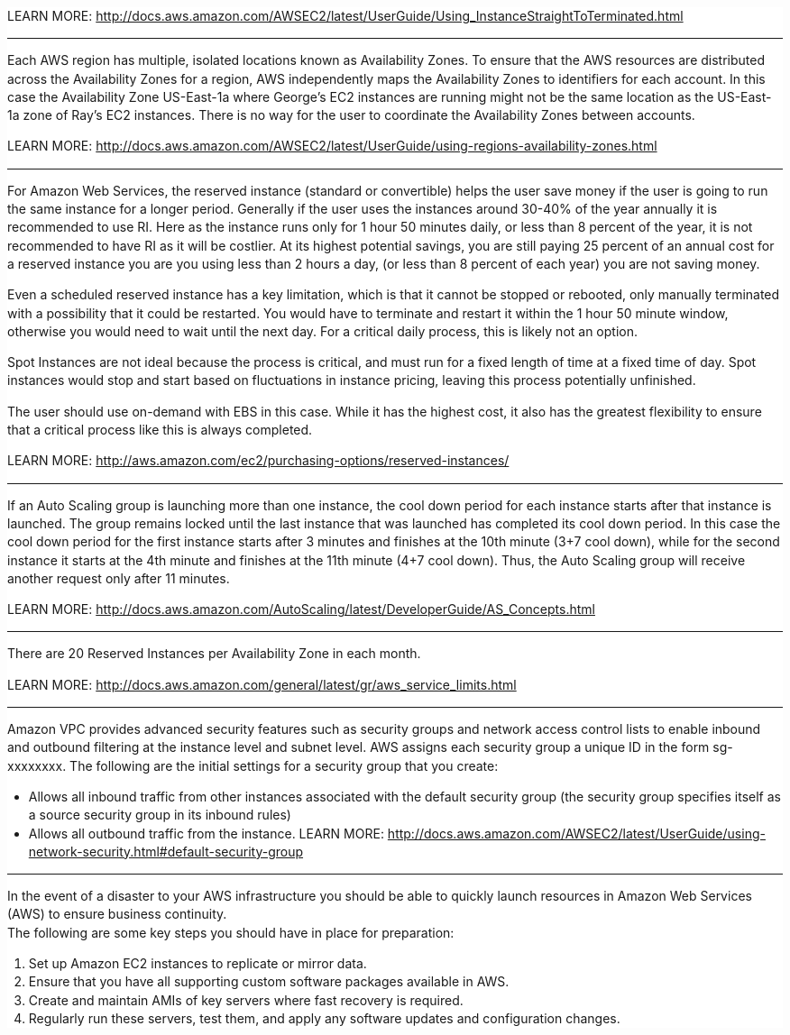 LEARN MORE: http://docs.aws.amazon.com/AWSEC2/latest/UserGuide/Using_InstanceStraightToTerminated.html
***
Each AWS region has multiple, isolated locations known as Availability Zones. To ensure that the AWS resources are distributed across the Availability Zones for a region, AWS independently maps the Availability Zones to identifiers for each account. In this case the Availability Zone US-East-1a where George’s EC2 instances are running might not be the same location as the US-East-1a zone of Ray’s EC2 instances. There is no way for the user to coordinate the Availability Zones between accounts.  

LEARN MORE: http://docs.aws.amazon.com/AWSEC2/latest/UserGuide/using-regions-availability-zones.html
***
For Amazon Web Services, the reserved instance (standard or convertible) helps the user save money if the user is going to run the same instance for a longer period. Generally if the user uses the instances around 30-40% of the year annually it is recommended to use RI. Here as the instance runs only for 1 hour  50 minutes daily, or less than 8 percent of the year, it is not recommended to have RI as it will be costlier. At its highest potential savings, you are still paying 25 percent of an annual cost for a reserved instance you are you using less than 2 hours a day, (or less than 8 percent of each year) you are not saving money.

Even a scheduled reserved instance has a key limitation, which is that it cannot be stopped or rebooted, only manually terminated with a possibility that it could be restarted. You would have to terminate and restart it within the 1 hour 50 minute window, otherwise you would need to wait until the next day. For a critical daily process, this is likely not an option.

Spot Instances are not ideal because the process is critical, and must run for a fixed length of time at a fixed time of day. Spot instances would stop and start based on fluctuations in instance pricing, leaving this process potentially unfinished.

The user should use on-demand with EBS in this case. While it has the highest cost, it also has the greatest flexibility to ensure that a critical process like this is always completed.

LEARN MORE: http://aws.amazon.com/ec2/purchasing-options/reserved-instances/
***
If an Auto Scaling group is launching more than one instance, the cool down period for each instance starts after that instance is launched. The group remains locked until the last instance that was launched has completed its cool down period. In this case the cool down period for the first instance starts after 3 minutes and finishes at the 10th minute (3+7 cool down), while for the second instance it starts at the 4th minute and finishes at the 11th minute (4+7 cool down). Thus, the Auto Scaling group will receive another request only after 11 minutes.

LEARN MORE: http://docs.aws.amazon.com/AutoScaling/latest/DeveloperGuide/AS_Concepts.html
***
There are 20 Reserved Instances per Availability Zone in each month.

LEARN MORE: http://docs.aws.amazon.com/general/latest/gr/aws_service_limits.html
***
Amazon VPC provides advanced security features such as security groups and network access control lists to enable inbound and outbound filtering at the instance level and subnet level.
AWS assigns each security group a unique ID in the form sg-xxxxxxxx. The following are the initial settings for a security group that you create:
* Allows all inbound traffic from other instances associated with the default security group (the security group specifies itself as a source security group in its inbound rules)
* Allows all outbound traffic from the instance.
LEARN MORE: http://docs.aws.amazon.com/AWSEC2/latest/UserGuide/using-network-security.html#default-security-group
***
In the event of a disaster to your AWS infrastructure you should be able to quickly launch resources in Amazon Web Services (AWS) to ensure business continuity.  
The following are some key steps you should have in place for preparation:  
1. Set up Amazon EC2 instances to replicate or mirror data.
1. Ensure that you have all supporting custom software packages available in AWS.
1. Create and maintain AMIs of key servers where fast recovery is required. 
1. Regularly run these servers, test them, and apply any software updates and configuration changes.